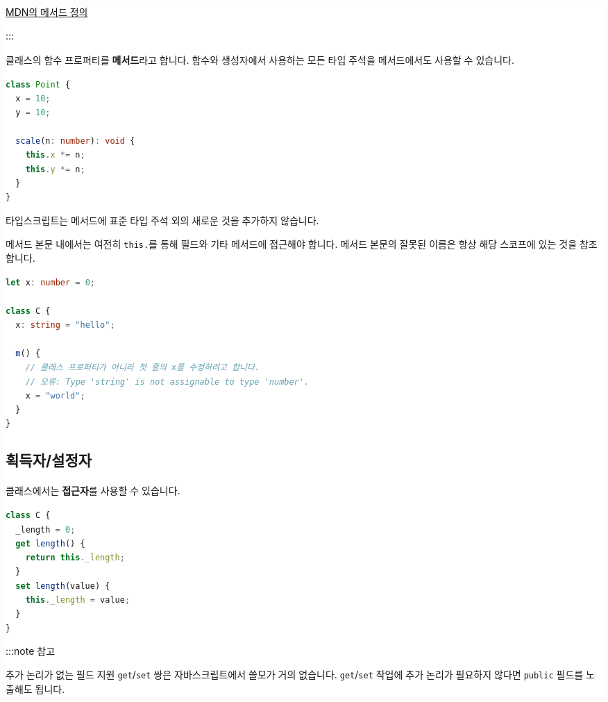 [MDN의 메서드 정의](https://developer.mozilla.org/ko/docs/Web/JavaScript/Reference/Functions/Method_definitions)

:::

클래스의 함수 프로퍼티를 **메서드**라고 합니다. 함수와 생성자에서 사용하는 모든 타입 주석을 메서드에서도 사용할 수 있습니다.

```ts
class Point {
  x = 10;
  y = 10;
 
  scale(n: number): void {
    this.x *= n;
    this.y *= n;
  }
}
```

타입스크립트는 메서드에 표준 타입 주석 외의 새로운 것을 추가하지 않습니다.

메서드 본문 내에서는 여전히 `this.`를 통해 필드와 기타 메서드에 접근해야 합니다. 메서드 본문의 잘못된 이름은 항상 해당 스코프에 있는 것을 참조합니다.

```ts
let x: number = 0;
 
class C {
  x: string = "hello";
 
  m() {
    // 클래스 프로퍼티가 아니라 첫 줄의 x를 수정하려고 합니다.
    // 오류: Type 'string' is not assignable to type 'number'.
    x = "world";
  }
}
```

## 획득자/설정자

클래스에서는 **접근자**를 사용할 수 있습니다.

```ts
class C {
  _length = 0;
  get length() {
    return this._length;
  }
  set length(value) {
    this._length = value;
  }
}
```

:::note 참고

추가 논리가 없는 필드 지원 `get`/`set` 쌍은 자바스크립트에서 쓸모가 거의 없습니다. `get`/`set` 작업에 추가 논리가 필요하지 않다면 `public` 필드를 노출해도 됩니다.
